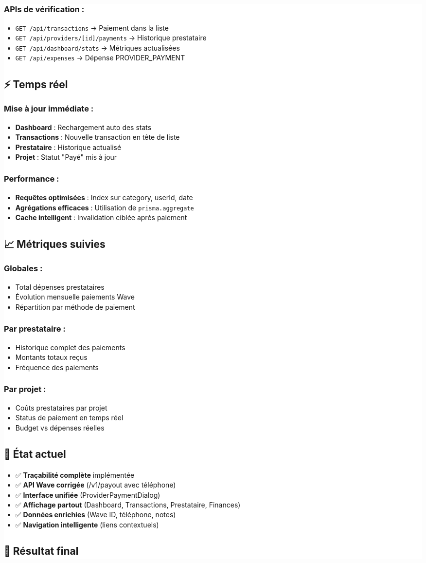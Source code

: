 ### APIs de vérification :
- `GET /api/transactions` → Paiement dans la liste
- `GET /api/providers/[id]/payments` → Historique prestataire
- `GET /api/dashboard/stats` → Métriques actualisées
- `GET /api/expenses` → Dépense PROVIDER_PAYMENT

## ⚡ Temps réel

### Mise à jour immédiate :
- **Dashboard** : Rechargement auto des stats
- **Transactions** : Nouvelle transaction en tête de liste
- **Prestataire** : Historique actualisé
- **Projet** : Statut "Payé" mis à jour

### Performance :
- **Requêtes optimisées** : Index sur category, userId, date
- **Agrégations efficaces** : Utilisation de `prisma.aggregate`
- **Cache intelligent** : Invalidation ciblée après paiement

## 📈 Métriques suivies

### Globales :
- Total dépenses prestataires
- Évolution mensuelle paiements Wave
- Répartition par méthode de paiement

### Par prestataire :
- Historique complet des paiements
- Montants totaux reçus
- Fréquence des paiements

### Par projet :
- Coûts prestataires par projet
- Status de paiement en temps réel
- Budget vs dépenses réelles

## 🚀 État actuel

- ✅ **Traçabilité complète** implémentée
- ✅ **API Wave corrigée** (/v1/payout avec téléphone)
- ✅ **Interface unifiée** (ProviderPaymentDialog)
- ✅ **Affichage partout** (Dashboard, Transactions, Prestataire, Finances)
- ✅ **Données enrichies** (Wave ID, téléphone, notes)
- ✅ **Navigation intelligente** (liens contextuels)

## 🎯 Résultat final
